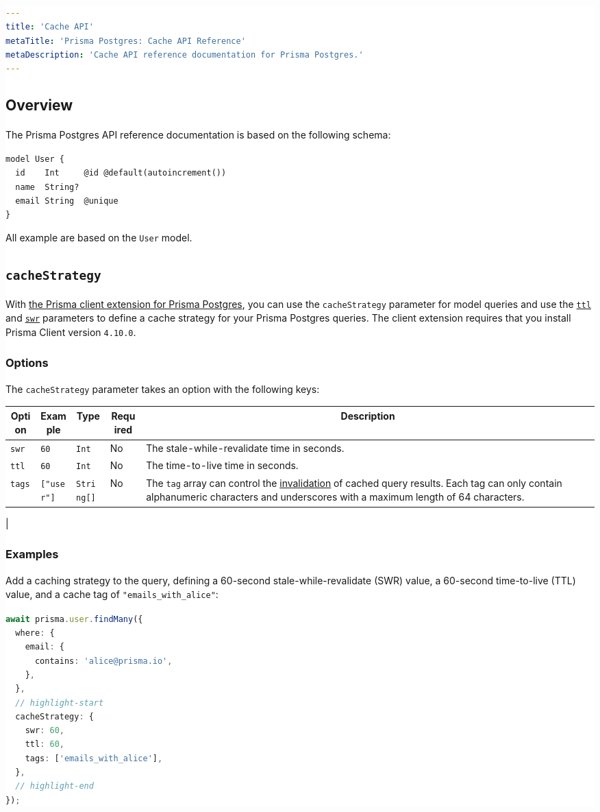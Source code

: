 ```yaml
---
title: 'Cache API'
metaTitle: 'Prisma Postgres: Cache API Reference'
metaDescription: 'Cache API reference documentation for Prisma Postgres.'
---
```


## Overview

The Prisma Postgres API reference documentation is based on the following schema:

```prisma
model User {
  id    Int     @id @default(autoincrement())
  name  String?
  email String  @unique
}
```

All example are based on the `User` model.

## `cacheStrategy`

With [the Prisma client extension for Prisma Postgres](https://www.npmjs.com/package/@prisma/extension-accelerate), you can use the `cacheStrategy` parameter for model queries and use the [`ttl`](/postgres/database/caching#time-to-live-ttl) and [`swr`](/postgres/database/caching#stale-while-revalidate-swr) parameters to define a cache strategy for your Prisma Postgres queries. The client extension requires that you install Prisma Client version `4.10.0`.

### Options

The `cacheStrategy` parameter takes an option with the following keys:

| Option | Example    | Type       | Required | Description                                                                                                                                                                                                                       |
| ------ | ---------- | ---------- | -------- | --------------------------------------------------------------------------------------------------------------------------------------------------------------------------------------------------------------------------------- |
| `swr`  | `60`       | `Int`      | No       | The stale-while-revalidate time in seconds.                                                                                                                                                                                       |
| `ttl`  | `60`       | `Int`      | No       | The time-to-live time in seconds.                                                                                                                                                                                                 |
| `tags` | `["user"]` | `String[]` | No       | The `tag` array can control the [invalidation](/accelerate/api-reference#accelerateinvalidate) of cached query results. Each tag can only contain alphanumeric characters and underscores with a maximum length of 64 characters. |

|

### Examples

Add a caching strategy to the query, defining a 60-second stale-while-revalidate (SWR) value, a 60-second time-to-live (TTL) value, and a cache tag of `"emails_with_alice"`:

```ts
await prisma.user.findMany({
  where: {
    email: {
      contains: 'alice@prisma.io',
    },
  },
  // highlight-start
  cacheStrategy: {
    swr: 60,
    ttl: 60,
    tags: ['emails_with_alice'],
  },
  // highlight-end
});
```
